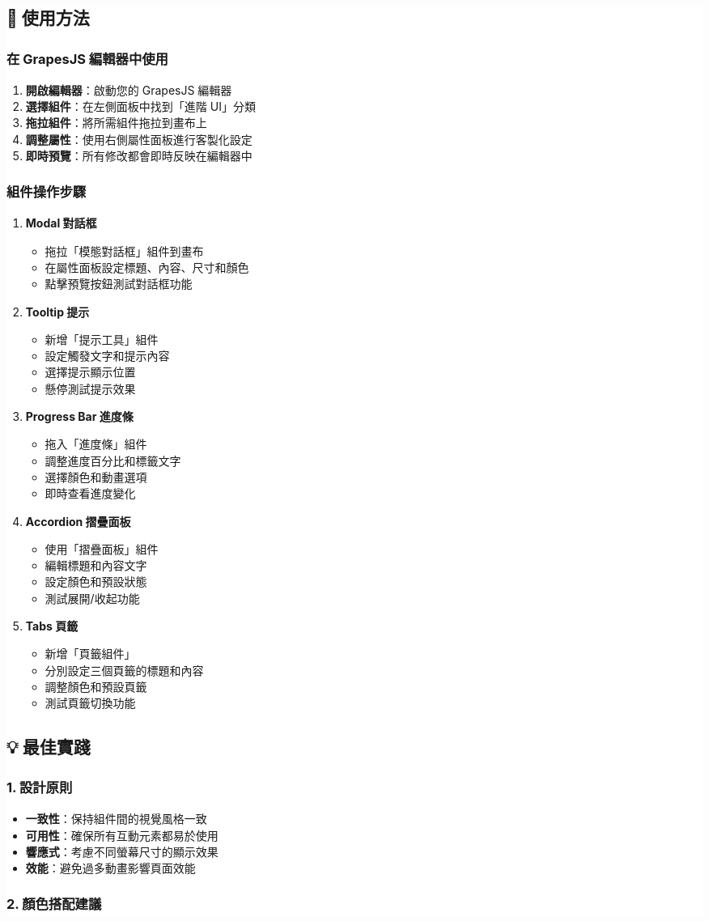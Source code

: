 ## 📖 使用方法

### 在 GrapesJS 編輯器中使用

1. **開啟編輯器**：啟動您的 GrapesJS 編輯器
2. **選擇組件**：在左側面板中找到「進階 UI」分類
3. **拖拉組件**：將所需組件拖拉到畫布上
4. **調整屬性**：使用右側屬性面板進行客製化設定
5. **即時預覽**：所有修改都會即時反映在編輯器中

### 組件操作步驟

1. **Modal 對話框**
   - 拖拉「模態對話框」組件到畫布
   - 在屬性面板設定標題、內容、尺寸和顏色
   - 點擊預覽按鈕測試對話框功能

2. **Tooltip 提示**
   - 新增「提示工具」組件
   - 設定觸發文字和提示內容
   - 選擇提示顯示位置
   - 懸停測試提示效果

3. **Progress Bar 進度條**
   - 拖入「進度條」組件
   - 調整進度百分比和標籤文字
   - 選擇顏色和動畫選項
   - 即時查看進度變化

4. **Accordion 摺疊面板**
   - 使用「摺疊面板」組件
   - 編輯標題和內容文字
   - 設定顏色和預設狀態
   - 測試展開/收起功能

5. **Tabs 頁籤**
   - 新增「頁籤組件」
   - 分別設定三個頁籤的標題和內容
   - 調整顏色和預設頁籤
   - 測試頁籤切換功能

## 💡 最佳實踐

### 1. 設計原則

- **一致性**：保持組件間的視覺風格一致
- **可用性**：確保所有互動元素都易於使用
- **響應式**：考慮不同螢幕尺寸的顯示效果
- **效能**：避免過多動畫影響頁面效能

### 2. 顏色搭配建議

